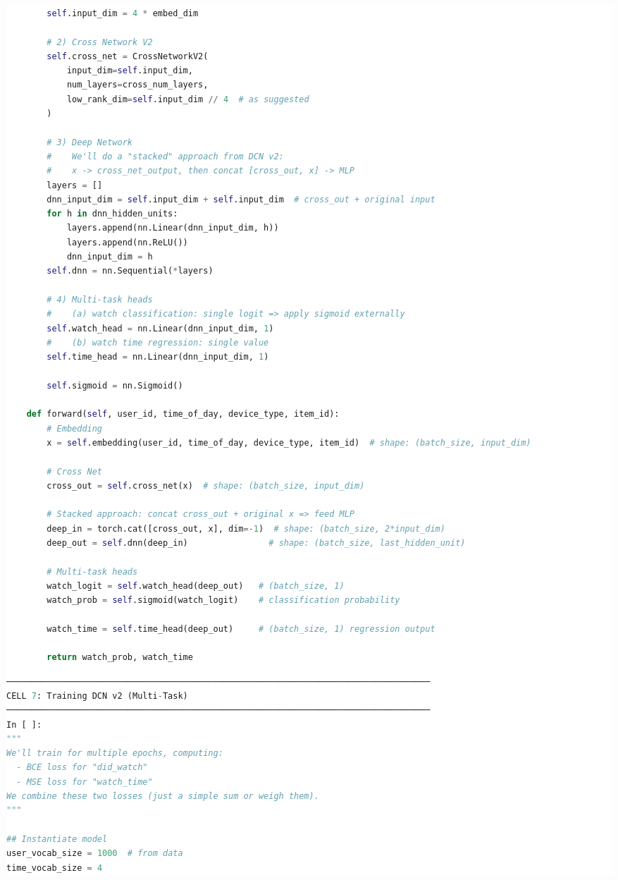 ```python
        self.input_dim = 4 * embed_dim
        
        # 2) Cross Network V2
        self.cross_net = CrossNetworkV2(
            input_dim=self.input_dim,
            num_layers=cross_num_layers,
            low_rank_dim=self.input_dim // 4  # as suggested
        )
        
        # 3) Deep Network
        #    We'll do a "stacked" approach from DCN v2: 
        #    x -> cross_net_output, then concat [cross_out, x] -> MLP
        layers = []
        dnn_input_dim = self.input_dim + self.input_dim  # cross_out + original input
        for h in dnn_hidden_units:
            layers.append(nn.Linear(dnn_input_dim, h))
            layers.append(nn.ReLU())
            dnn_input_dim = h
        self.dnn = nn.Sequential(*layers)
        
        # 4) Multi-task heads
        #    (a) watch classification: single logit => apply sigmoid externally
        self.watch_head = nn.Linear(dnn_input_dim, 1)
        #    (b) watch time regression: single value
        self.time_head = nn.Linear(dnn_input_dim, 1)
        
        self.sigmoid = nn.Sigmoid()
    
    def forward(self, user_id, time_of_day, device_type, item_id):
        # Embedding
        x = self.embedding(user_id, time_of_day, device_type, item_id)  # shape: (batch_size, input_dim)
        
        # Cross Net
        cross_out = self.cross_net(x)  # shape: (batch_size, input_dim)
        
        # Stacked approach: concat cross_out + original x => feed MLP
        deep_in = torch.cat([cross_out, x], dim=-1)  # shape: (batch_size, 2*input_dim)
        deep_out = self.dnn(deep_in)                # shape: (batch_size, last_hidden_unit)
        
        # Multi-task heads
        watch_logit = self.watch_head(deep_out)   # (batch_size, 1)
        watch_prob = self.sigmoid(watch_logit)    # classification probability
        
        watch_time = self.time_head(deep_out)     # (batch_size, 1) regression output
        
        return watch_prob, watch_time
```
```python
────────────────────────────────────────────────────────────────────────────────────
CELL 7: Training DCN v2 (Multi-Task)
────────────────────────────────────────────────────────────────────────────────────
In [ ]:
"""
We'll train for multiple epochs, computing:
  - BCE loss for "did_watch"
  - MSE loss for "watch_time"
We combine these two losses (just a simple sum or weigh them).
"""

## Instantiate model
user_vocab_size = 1000  # from data
time_vocab_size = 4
```